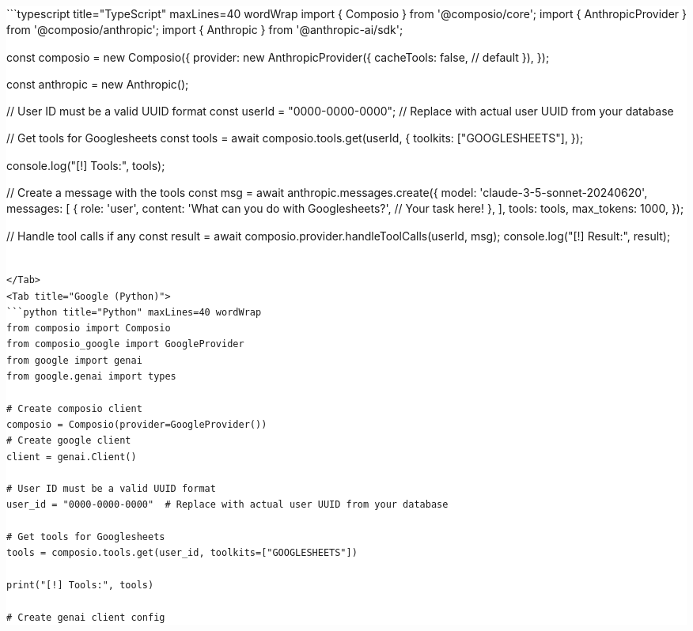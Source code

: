 </Tab>
<Tab title="Anthropic (TypeScript)">
```typescript title="TypeScript" maxLines=40 wordWrap
import { Composio } from '@composio/core';
import { AnthropicProvider } from '@composio/anthropic';
import { Anthropic } from '@anthropic-ai/sdk';

const composio = new Composio({
  provider: new AnthropicProvider({
    cacheTools: false, // default
  }),
});

const anthropic = new Anthropic();

// User ID must be a valid UUID format
const userId = "0000-0000-0000"; // Replace with actual user UUID from your database

// Get tools for Googlesheets
const tools = await composio.tools.get(userId, {
  toolkits: ["GOOGLESHEETS"],
});

console.log("[!] Tools:", tools);

// Create a message with the tools
const msg = await anthropic.messages.create({
  model: 'claude-3-5-sonnet-20240620',
  messages: [
    {
      role: 'user',
      content: 'What can you do with Googlesheets?', // Your task here!
    },
  ],
  tools: tools,
  max_tokens: 1000,
});

// Handle tool calls if any
const result = await composio.provider.handleToolCalls(userId, msg);
console.log("[!] Result:", result);
```

</Tab>
<Tab title="Google (Python)">
```python title="Python" maxLines=40 wordWrap
from composio import Composio
from composio_google import GoogleProvider
from google import genai
from google.genai import types

# Create composio client
composio = Composio(provider=GoogleProvider())
# Create google client
client = genai.Client()

# User ID must be a valid UUID format
user_id = "0000-0000-0000"  # Replace with actual user UUID from your database

# Get tools for Googlesheets
tools = composio.tools.get(user_id, toolkits=["GOOGLESHEETS"])

print("[!] Tools:", tools)

# Create genai client config
```